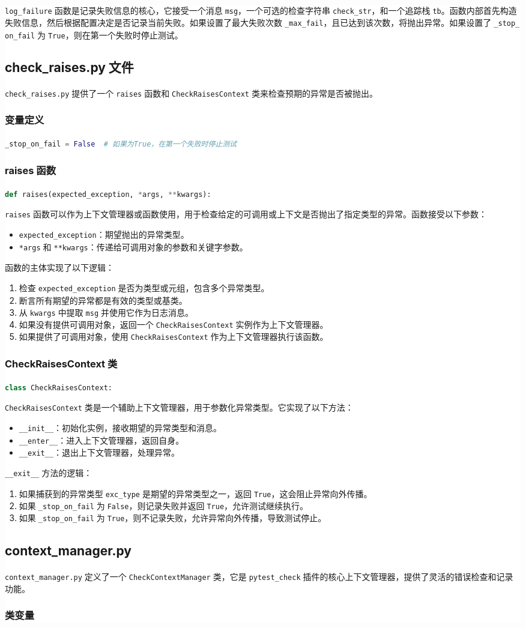 
`log_failure` 函数是记录失败信息的核心，它接受一个消息 `msg`，一个可选的检查字符串 `check_str`，和一个追踪栈 `tb`。函数内部首先构造失败信息，然后根据配置决定是否记录当前失败。如果设置了最大失败次数 `_max_fail`，且已达到该次数，将抛出异常。如果设置了 `_stop_on_fail` 为 `True`，则在第一个失败时停止测试。

## check_raises.py 文件

`check_raises.py` 提供了一个 `raises` 函数和 `CheckRaisesContext` 类来检查预期的异常是否被抛出。

### 变量定义

```python
_stop_on_fail = False  # 如果为True，在第一个失败时停止测试
```

### raises 函数

```python
def raises(expected_exception, *args, **kwargs):
```

`raises` 函数可以作为上下文管理器或函数使用，用于检查给定的可调用或上下文是否抛出了指定类型的异常。函数接受以下参数：

- `expected_exception`：期望抛出的异常类型。
- `*args` 和 `**kwargs`：传递给可调用对象的参数和关键字参数。

函数的主体实现了以下逻辑：

1. 检查 `expected_exception` 是否为类型或元组，包含多个异常类型。
2. 断言所有期望的异常都是有效的类型或基类。
3. 从 `kwargs` 中提取 `msg` 并使用它作为日志消息。
4. 如果没有提供可调用对象，返回一个 `CheckRaisesContext` 实例作为上下文管理器。
5. 如果提供了可调用对象，使用 `CheckRaisesContext` 作为上下文管理器执行该函数。

### CheckRaisesContext 类

```python
class CheckRaisesContext:
```

`CheckRaisesContext` 类是一个辅助上下文管理器，用于参数化异常类型。它实现了以下方法：

- `__init__`：初始化实例，接收期望的异常类型和消息。
- `__enter__`：进入上下文管理器，返回自身。
- `__exit__`：退出上下文管理器，处理异常。

`__exit__` 方法的逻辑：

1. 如果捕获到的异常类型 `exc_type` 是期望的异常类型之一，返回 `True`，这会阻止异常向外传播。
2. 如果 `_stop_on_fail` 为 `False`，则记录失败并返回 `True`，允许测试继续执行。
3. 如果 `_stop_on_fail` 为 `True`，则不记录失败，允许异常向外传播，导致测试停止。

## context_manager.py

`context_manager.py` 定义了一个 `CheckContextManager` 类，它是 `pytest_check` 插件的核心上下文管理器，提供了灵活的错误检查和记录功能。

### 类变量
